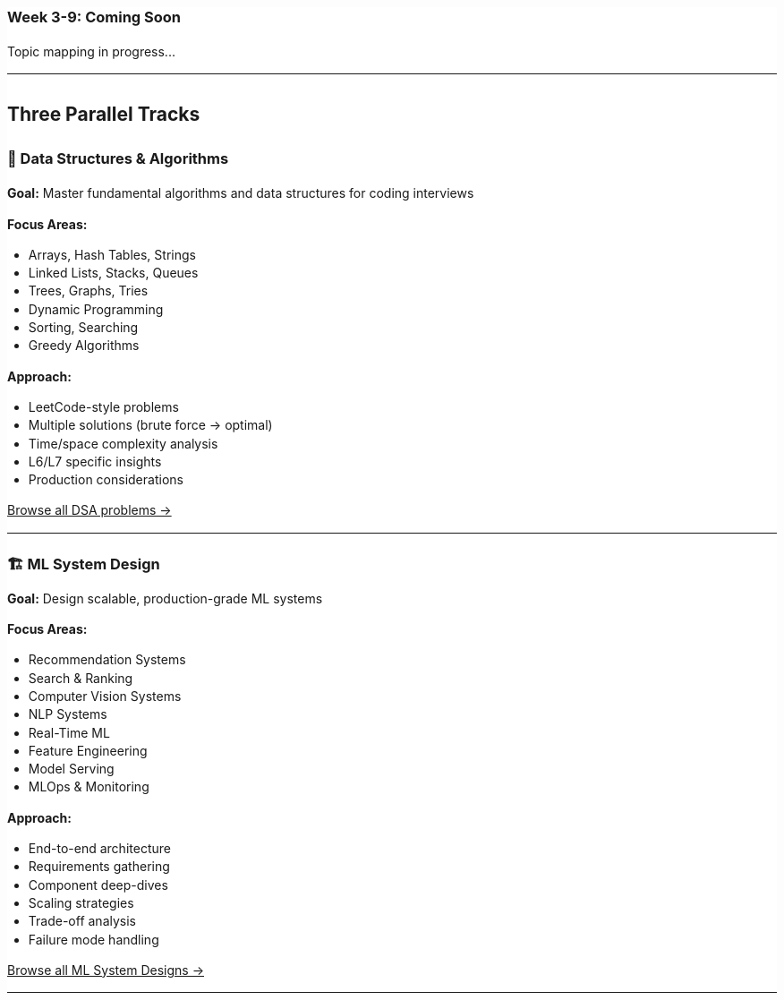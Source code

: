 ### Week 3-9: Coming Soon
Topic mapping in progress...

---

## Three Parallel Tracks

### 🔢 Data Structures & Algorithms

**Goal:** Master fundamental algorithms and data structures for coding interviews

**Focus Areas:**
- Arrays, Hash Tables, Strings
- Linked Lists, Stacks, Queues
- Trees, Graphs, Tries
- Dynamic Programming
- Sorting, Searching
- Greedy Algorithms

**Approach:**
- LeetCode-style problems
- Multiple solutions (brute force → optimal)
- Time/space complexity analysis
- L6/L7 specific insights
- Production considerations

[Browse all DSA problems →](/dsa/)

---

### 🏗️ ML System Design

**Goal:** Design scalable, production-grade ML systems

**Focus Areas:**
- Recommendation Systems
- Search & Ranking
- Computer Vision Systems
- NLP Systems
- Real-Time ML
- Feature Engineering
- Model Serving
- MLOps & Monitoring

**Approach:**
- End-to-end architecture
- Requirements gathering
- Component deep-dives
- Scaling strategies
- Trade-off analysis
- Failure mode handling

[Browse all ML System Designs →](/ml-system-design/)

---